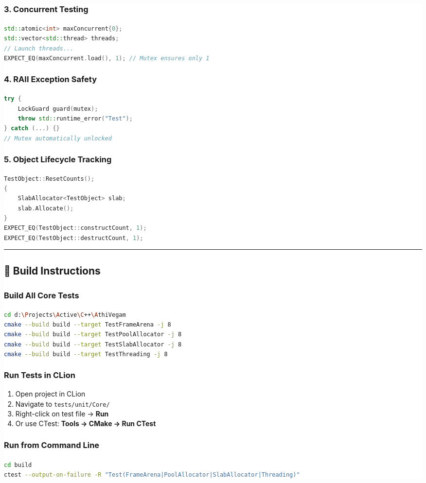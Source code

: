 ### 3. **Concurrent Testing**
```cpp
std::atomic<int> maxConcurrent{0};
std::vector<std::thread> threads;
// Launch threads...
EXPECT_EQ(maxConcurrent.load(), 1); // Mutex ensures only 1
```

### 4. **RAII Exception Safety**
```cpp
try {
    LockGuard guard(mutex);
    throw std::runtime_error("Test");
} catch (...) {}
// Mutex automatically unlocked
```

### 5. **Object Lifecycle Tracking**
```cpp
TestObject::ResetCounts();
{
    SlabAllocator<TestObject> slab;
    slab.Allocate();
}
EXPECT_EQ(TestObject::constructCount, 1);
EXPECT_EQ(TestObject::destructCount, 1);
```

---

## 🔧 Build Instructions

### Build All Core Tests
```bash
cd d:\Projects\Active\C++\AthiVegam
cmake --build build --target TestFrameArena -j 8
cmake --build build --target TestPoolAllocator -j 8
cmake --build build --target TestSlabAllocator -j 8
cmake --build build --target TestThreading -j 8
```

### Run Tests in CLion
1. Open project in CLion
2. Navigate to `tests/unit/Core/`
3. Right-click on test file → **Run**
4. Or use CTest: **Tools → CMake → Run CTest**

### Run from Command Line
```bash
cd build
ctest --output-on-failure -R "Test(FrameArena|PoolAllocator|SlabAllocator|Threading)"
```
